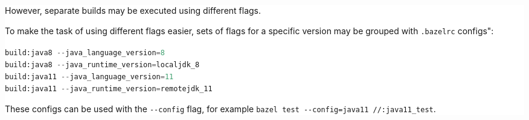 However, separate builds may be executed using different flags.

To make the task of using different flags easier, sets of flags for a specific
version may be grouped with `.bazelrc` configs":

```python
build:java8 --java_language_version=8
build:java8 --java_runtime_version=localjdk_8
build:java11 --java_language_version=11
build:java11 --java_runtime_version=remotejdk_11
```

These configs can be used with the `--config` flag, for example
`bazel test --config=java11 //:java11_test`.
